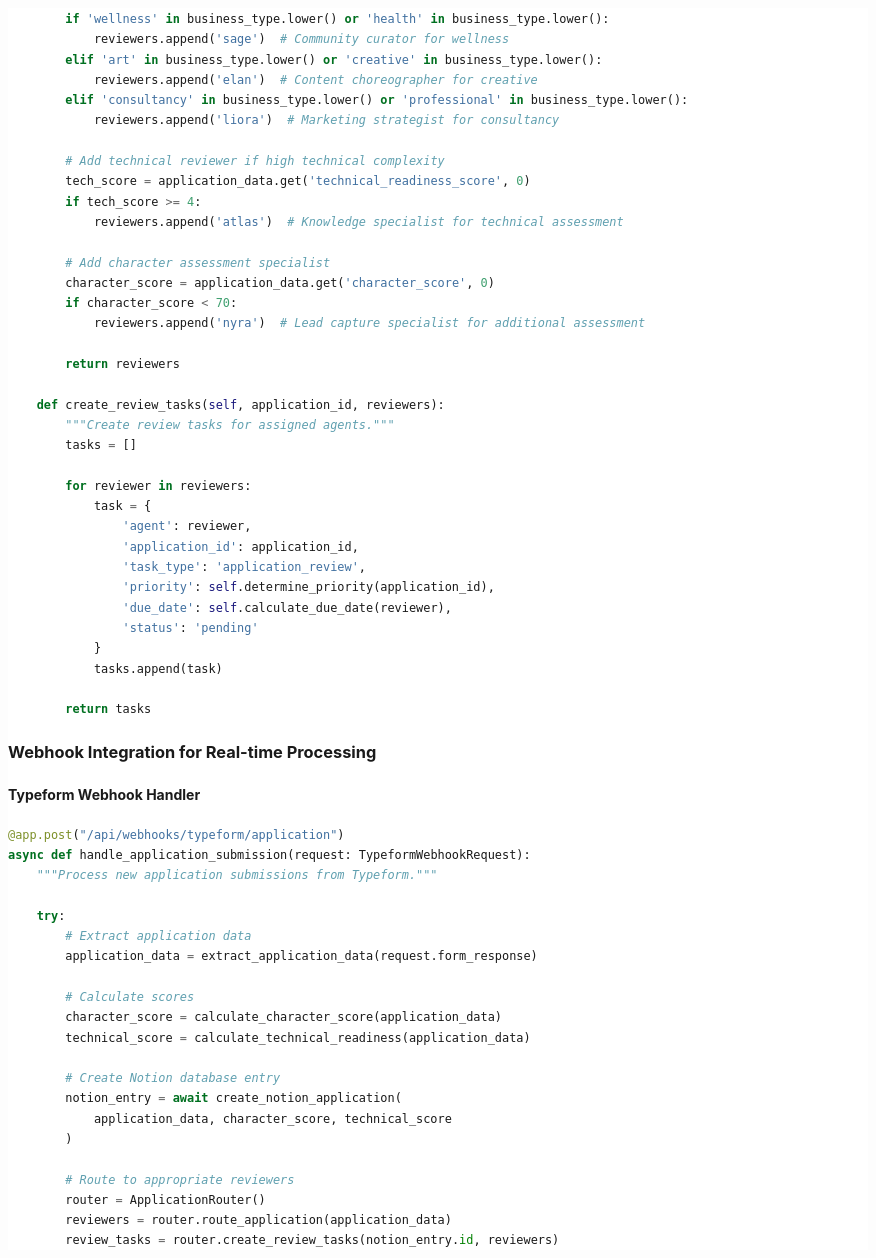 ```python
        if 'wellness' in business_type.lower() or 'health' in business_type.lower():
            reviewers.append('sage')  # Community curator for wellness
        elif 'art' in business_type.lower() or 'creative' in business_type.lower():
            reviewers.append('elan')  # Content choreographer for creative
        elif 'consultancy' in business_type.lower() or 'professional' in business_type.lower():
            reviewers.append('liora')  # Marketing strategist for consultancy

        # Add technical reviewer if high technical complexity
        tech_score = application_data.get('technical_readiness_score', 0)
        if tech_score >= 4:
            reviewers.append('atlas')  # Knowledge specialist for technical assessment

        # Add character assessment specialist
        character_score = application_data.get('character_score', 0)
        if character_score < 70:
            reviewers.append('nyra')  # Lead capture specialist for additional assessment

        return reviewers

    def create_review_tasks(self, application_id, reviewers):
        """Create review tasks for assigned agents."""
        tasks = []

        for reviewer in reviewers:
            task = {
                'agent': reviewer,
                'application_id': application_id,
                'task_type': 'application_review',
                'priority': self.determine_priority(application_id),
                'due_date': self.calculate_due_date(reviewer),
                'status': 'pending'
            }
            tasks.append(task)

        return tasks
```

### Webhook Integration for Real-time Processing

#### Typeform Webhook Handler
```python
@app.post("/api/webhooks/typeform/application")
async def handle_application_submission(request: TypeformWebhookRequest):
    """Process new application submissions from Typeform."""

    try:
        # Extract application data
        application_data = extract_application_data(request.form_response)

        # Calculate scores
        character_score = calculate_character_score(application_data)
        technical_score = calculate_technical_readiness(application_data)

        # Create Notion database entry
        notion_entry = await create_notion_application(
            application_data, character_score, technical_score
        )

        # Route to appropriate reviewers
        router = ApplicationRouter()
        reviewers = router.route_application(application_data)
        review_tasks = router.create_review_tasks(notion_entry.id, reviewers)

```